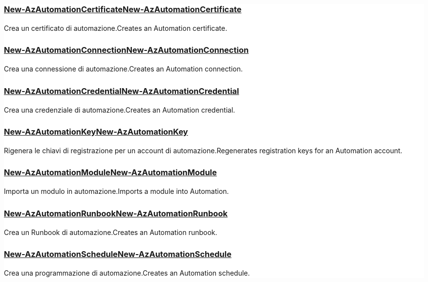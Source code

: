 ### [<span data-ttu-id="33ab7-179">New-AzAutomationCertificate</span><span class="sxs-lookup"><span data-stu-id="33ab7-179">New-AzAutomationCertificate</span></span>](New-AzAutomationCertificate.md)
<span data-ttu-id="33ab7-180">Crea un certificato di automazione.</span><span class="sxs-lookup"><span data-stu-id="33ab7-180">Creates an Automation certificate.</span></span>

### [<span data-ttu-id="33ab7-181">New-AzAutomationConnection</span><span class="sxs-lookup"><span data-stu-id="33ab7-181">New-AzAutomationConnection</span></span>](New-AzAutomationConnection.md)
<span data-ttu-id="33ab7-182">Crea una connessione di automazione.</span><span class="sxs-lookup"><span data-stu-id="33ab7-182">Creates an Automation connection.</span></span>

### [<span data-ttu-id="33ab7-183">New-AzAutomationCredential</span><span class="sxs-lookup"><span data-stu-id="33ab7-183">New-AzAutomationCredential</span></span>](New-AzAutomationCredential.md)
<span data-ttu-id="33ab7-184">Crea una credenziale di automazione.</span><span class="sxs-lookup"><span data-stu-id="33ab7-184">Creates an Automation credential.</span></span>

### [<span data-ttu-id="33ab7-185">New-AzAutomationKey</span><span class="sxs-lookup"><span data-stu-id="33ab7-185">New-AzAutomationKey</span></span>](New-AzAutomationKey.md)
<span data-ttu-id="33ab7-186">Rigenera le chiavi di registrazione per un account di automazione.</span><span class="sxs-lookup"><span data-stu-id="33ab7-186">Regenerates registration keys for an Automation account.</span></span>

### [<span data-ttu-id="33ab7-187">New-AzAutomationModule</span><span class="sxs-lookup"><span data-stu-id="33ab7-187">New-AzAutomationModule</span></span>](New-AzAutomationModule.md)
<span data-ttu-id="33ab7-188">Importa un modulo in automazione.</span><span class="sxs-lookup"><span data-stu-id="33ab7-188">Imports a module into Automation.</span></span>

### [<span data-ttu-id="33ab7-189">New-AzAutomationRunbook</span><span class="sxs-lookup"><span data-stu-id="33ab7-189">New-AzAutomationRunbook</span></span>](New-AzAutomationRunbook.md)
<span data-ttu-id="33ab7-190">Crea un Runbook di automazione.</span><span class="sxs-lookup"><span data-stu-id="33ab7-190">Creates an Automation runbook.</span></span>

### [<span data-ttu-id="33ab7-191">New-AzAutomationSchedule</span><span class="sxs-lookup"><span data-stu-id="33ab7-191">New-AzAutomationSchedule</span></span>](New-AzAutomationSchedule.md)
<span data-ttu-id="33ab7-192">Crea una programmazione di automazione.</span><span class="sxs-lookup"><span data-stu-id="33ab7-192">Creates an Automation schedule.</span></span>
